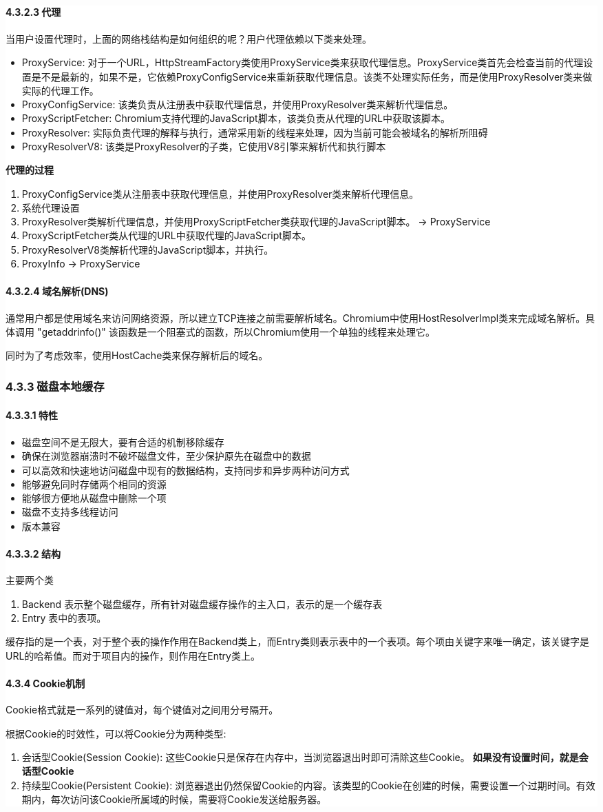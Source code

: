 #### 4.3.2.3 代理

当用户设置代理时，上面的网络栈结构是如何组织的呢？用户代理依赖以下类来处理。

- ProxyService: 对于一个URL，HttpStreamFactory类使用ProxyService类来获取代理信息。ProxyService类首先会检查当前的代理设置是不是最新的，如果不是，它依赖ProxyConfigService来重新获取代理信息。该类不处理实际任务，而是使用ProxyResolver类来做实际的代理工作。
- ProxyConfigService: 该类负责从注册表中获取代理信息，并使用ProxyResolver类来解析代理信息。
- ProxyScriptFetcher: Chromium支持代理的JavaScript脚本，该类负责从代理的URL中获取该脚本。
- ProxyResolver: 实际负责代理的解释与执行，通常采用新的线程来处理，因为当前可能会被域名的解析所阻碍
- ProxyResolverV8: 该类是ProxyResolver的子类，它使用V8引擎来解析代和执行脚本

**代理的过程**

1. ProxyConfigService类从注册表中获取代理信息，并使用ProxyResolver类来解析代理信息。
2. 系统代理设置
3. ProxyResolver类解析代理信息，并使用ProxyScriptFetcher类获取代理的JavaScript脚本。 -> ProxyService
4. ProxyScriptFetcher类从代理的URL中获取代理的JavaScript脚本。
5. ProxyResolverV8类解析代理的JavaScript脚本，并执行。
6. ProxyInfo -> ProxyService

#### 4.3.2.4 域名解析(DNS)

通常用户都是使用域名来访问网络资源，所以建立TCP连接之前需要解析域名。Chromium中使用HostResolverImpl类来完成域名解析。具体调用 "getaddrinfo()" 该函数是一个阻塞式的函数，所以Chromium使用一个单独的线程来处理它。

同时为了考虑效率，使用HostCache类来保存解析后的域名。

### 4.3.3 磁盘本地缓存

#### 4.3.3.1 特性

- 磁盘空间不是无限大，要有合适的机制移除缓存
- 确保在浏览器崩溃时不破坏磁盘文件，至少保护原先在磁盘中的数据
- 可以高效和快速地访问磁盘中现有的数据结构，支持同步和异步两种访问方式
- 能够避免同时存储两个相同的资源
- 能够很方便地从磁盘中删除一个项
- 磁盘不支持多线程访问
- 版本兼容

#### 4.3.3.2 结构

主要两个类

1. Backend 表示整个磁盘缓存，所有针对磁盘缓存操作的主入口，表示的是一个缓存表
2. Entry 表中的表项。

缓存指的是一个表，对于整个表的操作作用在Backend类上，而Entry类则表示表中的一个表项。每个项由关键字来唯一确定，该关键字是URL的哈希值。而对于项目内的操作，则作用在Entry类上。

#### 4.3.4 Cookie机制

Cookie格式就是一系列的键值对，每个键值对之间用分号隔开。

根据Cookie的时效性，可以将Cookie分为两种类型:

1. 会话型Cookie(Session Cookie): 这些Cookie只是保存在内存中，当浏览器退出时即可清除这些Cookie。 **如果没有设置时间，就是会话型Cookie**
2. 持续型Cookie(Persistent Cookie): 浏览器退出仍然保留Cookie的内容。该类型的Cookie在创建的时候，需要设置一个过期时间。有效期内，每次访问该Cookie所属域的时候，需要将Cookie发送给服务器。
